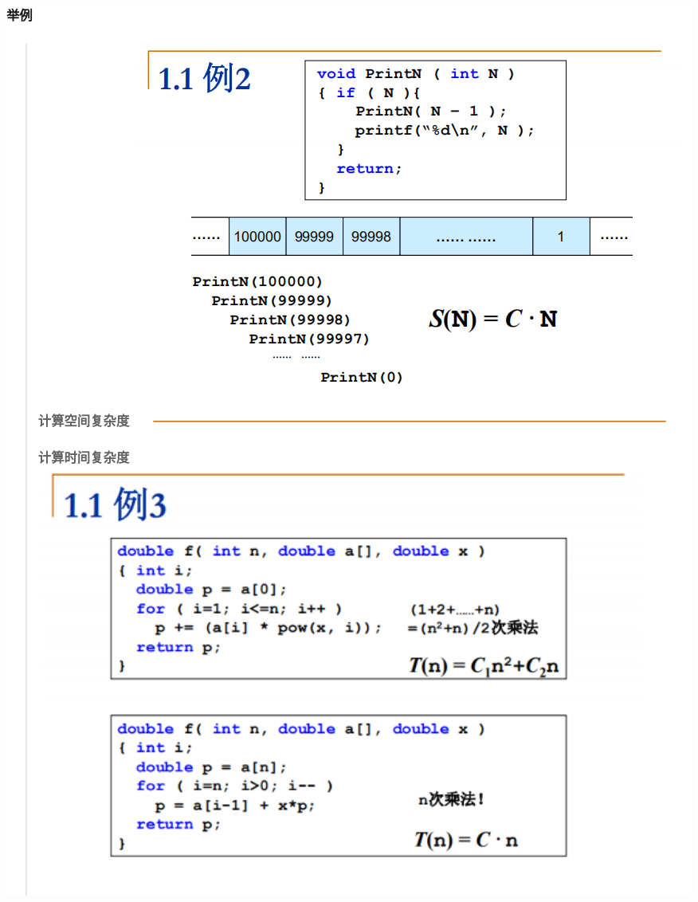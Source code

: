 ### 举例

> ### 计算空间复杂度![空间复杂度](1-数据结构基础.assets/clip_image001-1607867837924.png)
>
> ### 计算时间复杂度<img src="1-数据结构基础.assets/image-20201213215842893.png" alt="计算时间复杂度" style="zoom:150%;" />
>